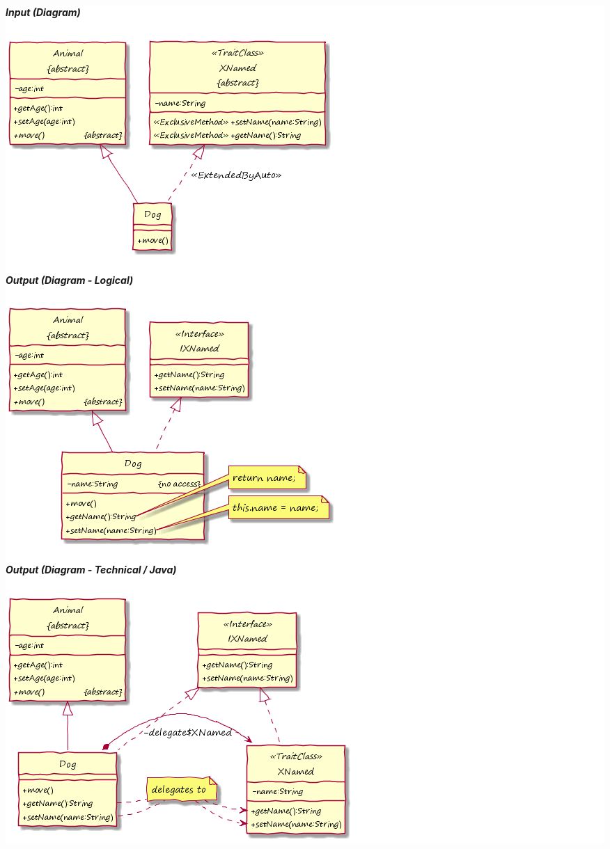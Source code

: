 
##### Input (Diagram)

![](images/PlantUML_ExtendedBy_Simple_In.png)

##### Output (Diagram - Logical)

![](images/PlantUML_ExtendedBy_Simple_Out_Logical.png)

##### Output (Diagram - Technical / Java)

![](images/PlantUML_ExtendedBy_Simple_Out_Java.png)
